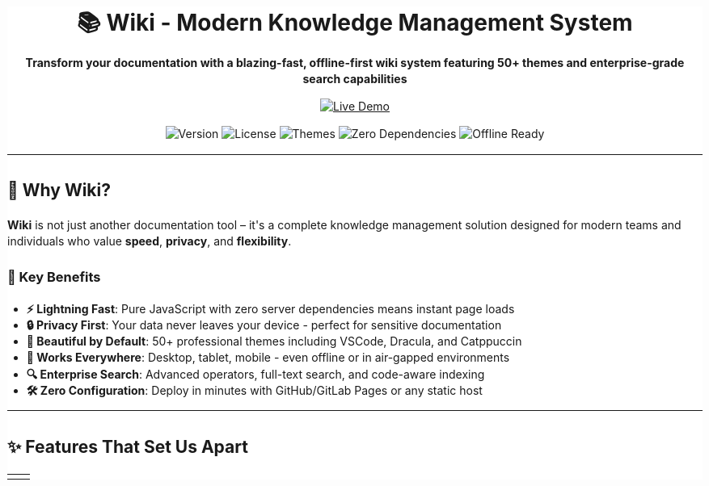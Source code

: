 <div align="center">

# 📚 Wiki - Modern Knowledge Management System

<p align="center">
  <strong>Transform your documentation with a blazing-fast, offline-first wiki system featuring 50+ themes and enterprise-grade search capabilities</strong>
</p>

<p align="center">
  <a href="https://real-fruit-snacks.github.io/Wiki/">
    <img src="https://img.shields.io/badge/Live%20Demo-Visit%20Now-blue?style=for-the-badge" alt="Live Demo">
  </a>
</p>

<p align="center">
  <img src="https://img.shields.io/badge/Version-2.9.0-green?style=flat-square" alt="Version">
  <img src="https://img.shields.io/badge/License-MIT-blue?style=flat-square" alt="License">
  <img src="https://img.shields.io/badge/Themes-50+-purple?style=flat-square" alt="Themes">
  <img src="https://img.shields.io/badge/Dependencies-Zero-orange?style=flat-square" alt="Zero Dependencies">
  <img src="https://img.shields.io/badge/Offline-Ready-red?style=flat-square" alt="Offline Ready">
</p>

</div>

---

## 🎯 Why Wiki?

**Wiki** is not just another documentation tool – it's a complete knowledge management solution designed for modern teams and individuals who value **speed**, **privacy**, and **flexibility**.

### 🚀 Key Benefits

- **⚡ Lightning Fast**: Pure JavaScript with zero server dependencies means instant page loads
- **🔒 Privacy First**: Your data never leaves your device - perfect for sensitive documentation
- **🎨 Beautiful by Default**: 50+ professional themes including VSCode, Dracula, and Catppuccin
- **📱 Works Everywhere**: Desktop, tablet, mobile - even offline or in air-gapped environments
- **🔍 Enterprise Search**: Advanced operators, full-text search, and code-aware indexing
- **🛠️ Zero Configuration**: Deploy in minutes with GitHub/GitLab Pages or any static host

---

## ✨ Features That Set Us Apart

<table>
<tr>
<td width="50%">
